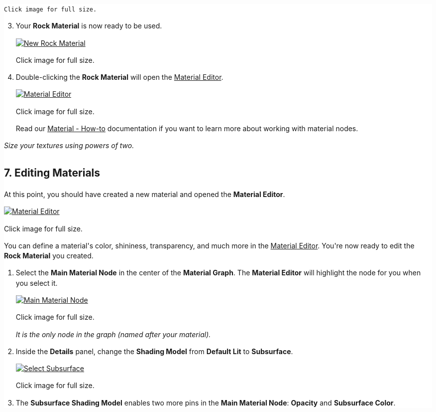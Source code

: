     Click image for full size.
    
3.  Your **Rock Material** is now ready to be used.
    
    [![New Rock Material](https://dev.epicgames.com/community/api/documentation/image/6900c1b1-5dd2-4f46-83c5-2ebe589a2f61?resizing_type=fit)](https://dev.epicgames.com/community/api/documentation/image/6900c1b1-5dd2-4f46-83c5-2ebe589a2f61?resizing_type=fit)
    
    Click image for full size.
    
4.  Double-clicking the **Rock Material** will open the [Material Editor](https://dev.epicgames.com/documentation/en-us/unreal-engine/unreal-engine-material-editor-user-guide).
    
    [![Material Editor](https://dev.epicgames.com/community/api/documentation/image/f4d7596e-e48b-4a52-a0ee-1978d0c3d07b?resizing_type=fit)](https://dev.epicgames.com/community/api/documentation/image/f4d7596e-e48b-4a52-a0ee-1978d0c3d07b?resizing_type=fit)
    
    Click image for full size.
    
    Read our [Material - How-to](https://dev.epicgames.com/documentation/en-us/unreal-engine/unreal-engine-materials-tutorials) documentation if you want to learn more about working with material nodes.
    

*Size your textures using powers of two.*

## 7\. Editing Materials

At this point, you should have created a new material and opened the **Material Editor**.

[![Material Editor](https://dev.epicgames.com/community/api/documentation/image/e14abe35-e001-4065-a699-ef70a39a11d1?resizing_type=fit)](https://dev.epicgames.com/community/api/documentation/image/e14abe35-e001-4065-a699-ef70a39a11d1?resizing_type=fit)

Click image for full size.

You can define a material's color, shininess, transparency, and much more in the [Material Editor](https://dev.epicgames.com/documentation/en-us/unreal-engine/unreal-engine-material-editor-user-guide). You're now ready to edit the **Rock Material** you created.

1.  Select the **Main Material Node** in the center of the **Material Graph**. The **Material Editor** will highlight the node for you when you select it.
    
    [![Main Material Node](https://dev.epicgames.com/community/api/documentation/image/03495866-43be-4869-b429-e748263b4931?resizing_type=fit)](https://dev.epicgames.com/community/api/documentation/image/03495866-43be-4869-b429-e748263b4931?resizing_type=fit)
    
    Click image for full size.
    
    *It is the only node in the graph (named after your material).*
    
2.  Inside the **Details** panel, change the **Shading Model** from **Default Lit** to **Subsurface**.
    
    [![Select Subsurface](https://dev.epicgames.com/community/api/documentation/image/926a3397-e4f0-47ac-989a-67395540aec3?resizing_type=fit)](https://dev.epicgames.com/community/api/documentation/image/926a3397-e4f0-47ac-989a-67395540aec3?resizing_type=fit)
    
    Click image for full size.
    
3.  The **Subsurface Shading Model** enables two more pins in the **Main Material Node**: **Opacity** and **Subsurface Color**.
    